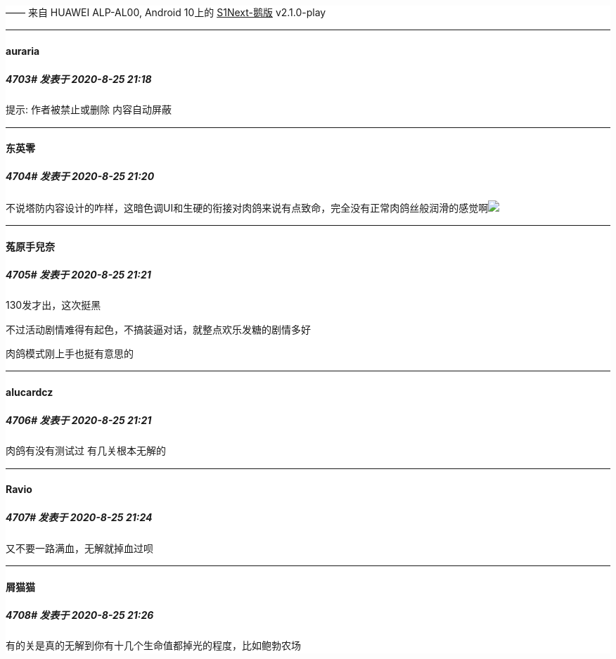 —— 来自 HUAWEI ALP-AL00, Android 10上的 [S1Next-鹅版](https://github.com/ykrank/S1-Next/releases) v2.1.0-play


-----

####  auraria  
##### 4703#       发表于 2020-8-25 21:18

提示: 作者被禁止或删除 内容自动屏蔽


-----

####  东英零  
##### 4704#       发表于 2020-8-25 21:20


不说塔防内容设计的咋样，这暗色调UI和生硬的衔接对肉鸽来说有点致命，完全没有正常肉鸽丝般润滑的感觉啊<img src="https://static.saraba1st.com/image/smiley/face2017/049.png" referrerpolicy="no-referrer">


-----

####  菟原手兒奈  
##### 4705#       发表于 2020-8-25 21:21


130发才出，这次挺黑

不过活动剧情难得有起色，不搞装逼对话，就整点欢乐发糖的剧情多好

肉鸽模式刚上手也挺有意思的


-----

####  alucardcz  
##### 4706#       发表于 2020-8-25 21:21


肉鸽有没有测试过 有几关根本无解的


-----

####  Ravio  
##### 4707#       发表于 2020-8-25 21:24


又不要一路满血，无解就掉血过呗


-----

####  屑猫猫  
##### 4708#       发表于 2020-8-25 21:26


有的关是真的无解到你有十几个生命值都掉光的程度，比如鲍勃农场
